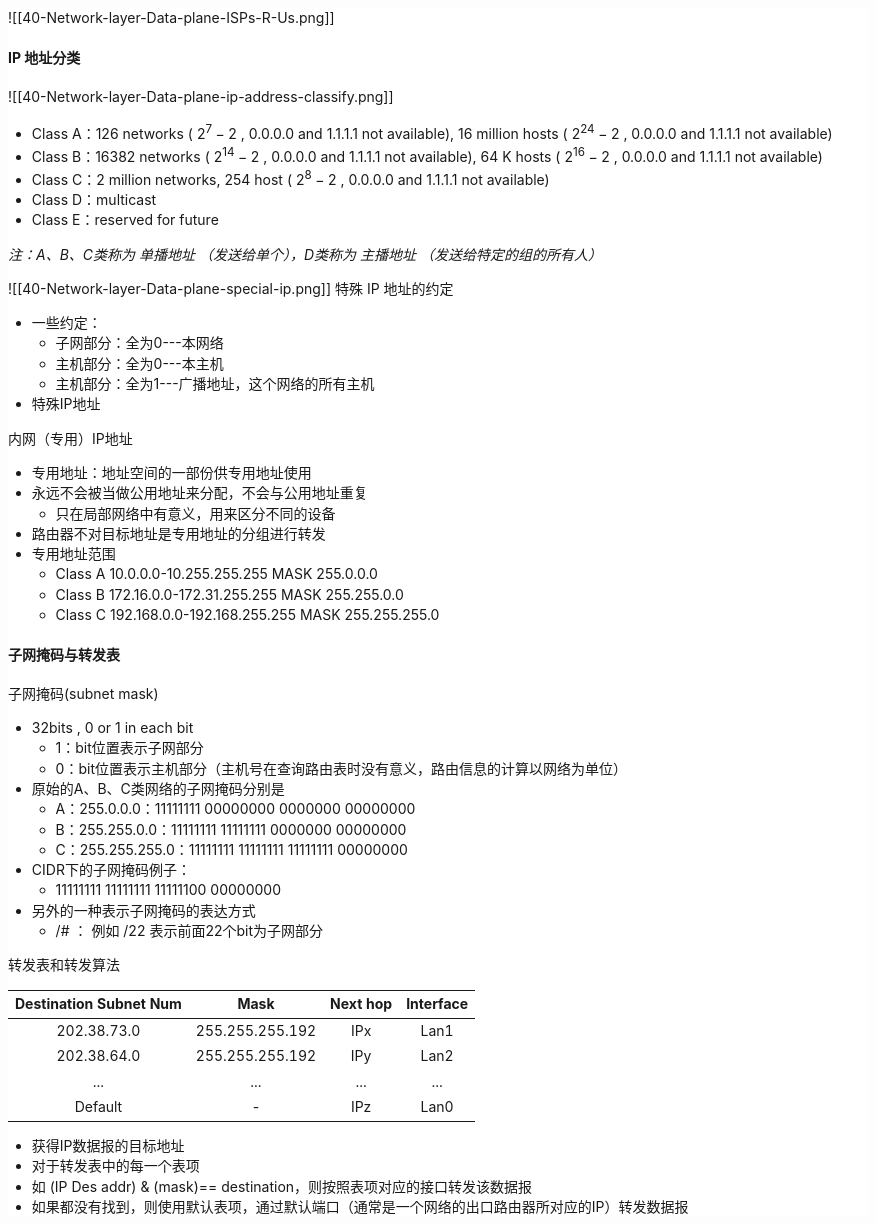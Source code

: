 ![[40-Network-layer-Data-plane-ISPs-R-Us.png]]
#### IP 地址分类
![[40-Network-layer-Data-plane-ip-address-classify.png]]
- Class A：126 networks ( $2^7-2$ , 0.0.0.0 and 1.1.1.1 not available), 16 million hosts ( $2^{24}-2$ , 0.0.0.0 and 1.1.1.1 not available)
- Class B：16382 networks ( $2^{14}-2$ , 0.0.0.0 and 1.1.1.1 not available), 64 K hosts ( $2^{16}-2$ , 0.0.0.0 and 1.1.1.1 not available)
- Class C：2 million networks, 254 host ( $2^8-2$ , 0.0.0.0 and 1.1.1.1 not available)
- Class D：multicast
- Class E：reserved for future

*注：A、B、C类称为 单播地址 （发送给单个），D类称为 主播地址 （发送给特定的组的所有人）*

![[40-Network-layer-Data-plane-special-ip.png]]
特殊 IP 地址的约定
- 一些约定：
    - 子网部分：全为0---本网络
    - 主机部分：全为0---本主机
    - 主机部分：全为1---广播地址，这个网络的所有主机
- 特殊IP地址


内网（专用）IP地址
- 专用地址：地址空间的一部份供专用地址使用
- 永远不会被当做公用地址来分配，不会与公用地址重复
    - 只在局部网络中有意义，用来区分不同的设备
- 路由器不对目标地址是专用地址的分组进行转发
- 专用地址范围
    - Class A 10.0.0.0-10.255.255.255  MASK 255.0.0.0
    - Class B 172.16.0.0-172.31.255.255  MASK 255.255.0.0
    - Class C 192.168.0.0-192.168.255.255 MASK 255.255.255.0

#### 子网掩码与转发表
子网掩码(subnet mask)
- 32bits , 0 or 1 in each bit
    - 1：bit位置表示子网部分
    - 0：bit位置表示主机部分（主机号在查询路由表时没有意义，路由信息的计算以网络为单位）
- 原始的A、B、C类网络的子网掩码分别是
    - A：255.0.0.0：11111111 00000000 0000000 00000000
    - B：255.255.0.0：11111111 11111111 0000000 00000000
    - C：255.255.255.0：11111111 11111111 11111111 00000000
- CIDR下的子网掩码例子：
    - 11111111 11111111 11111100 00000000
- 另外的一种表示子网掩码的表达方式
    - /# ： 例如 /22 表示前面22个bit为子网部分

转发表和转发算法

| Destination Subnet Num |      Mask       | Next hop | Interface |
|:----------------------:|:---------------:|:--------:|:---------:|
|      202.38.73.0       | 255.255.255.192 |   IPx    |   Lan1    |
|      202.38.64.0       | 255.255.255.192 |   IPy    |   Lan2    |
|          ...           |       ...       |   ...    |    ...    |
|        Default         |        -        |   IPz    |   Lan0    |
- 获得IP数据报的目标地址
- 对于转发表中的每一个表项
- 如 (IP Des addr) & (mask)== destination，则按照表项对应的接口转发该数据报
- 如果都没有找到，则使用默认表项，通过默认端口（通常是一个网络的出口路由器所对应的IP）转发数据报
